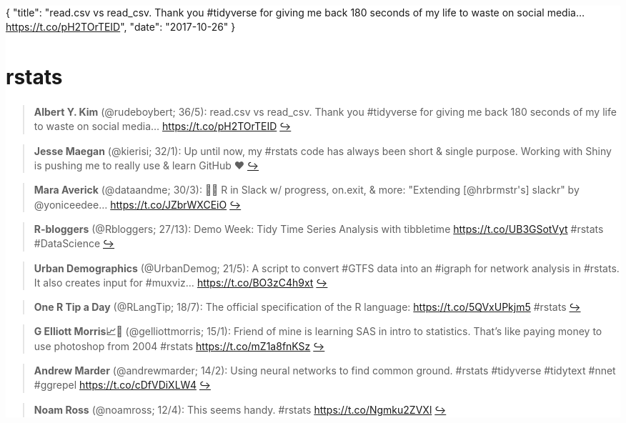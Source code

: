 {
  "title": "read.csv vs read_csv. Thank you #tidyverse for giving me back 180 seconds of my life to waste on social media… https://t.co/pH2TOrTEID",
  "date": "2017-10-26"
}

# rstats

> **Albert Y. Kim** (@rudeboybert; 36/5): read.csv vs read_csv. Thank you #tidyverse for giving me back 180 seconds of my life to waste on social media… https://t.co/pH2TOrTEID  [&#8618;](https://twitter.com/dataandme/status/923555017109450752)




> **Jesse Maegan** (@kierisi; 32/1): Up until now, my #rstats code has always been short &amp; single purpose. Working with Shiny is pushing me to really use &amp; learn GitHub ❤️  [&#8618;](https://twitter.com/dataandme/status/923543673387831297)




> **Mara Averick** (@dataandme; 30/3): 👩‍💻 R in Slack w/ progress, on.exit, &amp; more: "Extending [@hrbrmstr's] slackr" by @yoniceedee… https://t.co/JZbrWXCEiO  [&#8618;](https://twitter.com/dataandme/status/923595654525603841)




> **R-bloggers** (@Rbloggers; 27/13): Demo Week: Tidy Time Series Analysis with tibbletime https://t.co/UB3GSotVyt #rstats #DataScience  [&#8618;](https://twitter.com/dataandme/status/923601348792324097)




> **Urban Demographics** (@UrbanDemog; 21/5): A script to convert #GTFS data into an #igraph for network analysis in #rstats. It also creates input for #muxviz… https://t.co/BO3zC4h9xt  [&#8618;](https://twitter.com/dataandme/status/923612133287514112)




> **One R Tip a Day** (@RLangTip; 18/7): The official specification of the R language: https://t.co/5QVxUPkjm5  #rstats  [&#8618;](https://twitter.com/dataandme/status/923579980289839105)




> **G Elliott Morris📈🙂** (@gelliottmorris; 15/1): Friend of mine is learning SAS in intro to statistics. That’s like paying money to use photoshop from 2004 #rstats https://t.co/mZ1a8fnKSz  [&#8618;](https://twitter.com/dataandme/status/923570175064068098)




> **Andrew Marder** (@andrewmarder; 14/2): Using neural networks to find common ground. #rstats #tidyverse #tidytext #nnet #ggrepel https://t.co/cDfVDiXLW4  [&#8618;](https://twitter.com/dataandme/status/923600618454908931)




> **Noam Ross** (@noamross; 12/4): This seems handy. #rstats https://t.co/Ngmku2ZVXl  [&#8618;](https://twitter.com/dataandme/status/923538546304192513)
